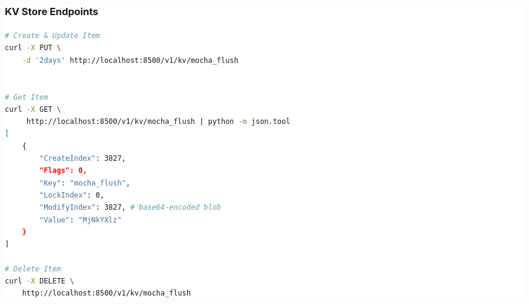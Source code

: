 ### KV Store Endpoints

```bash
# Create & Update Item
curl -X PUT \
    -d '2days' http://localhost:8500/v1/kv/mocha_flush


# Get Item
curl -X GET \
     http://localhost:8500/v1/kv/mocha_flush | python -m json.tool
[
    {
        "CreateIndex": 3827,
        "Flags": 0,
        "Key": "mocha_flush",
        "LockIndex": 0,
        "ModifyIndex": 3827, # base64-encoded blob
        "Value": "MjNkYXlz"
    }
]

# Delete Item
curl -X DELETE \
    http://localhost:8500/v1/kv/mocha_flush
```
